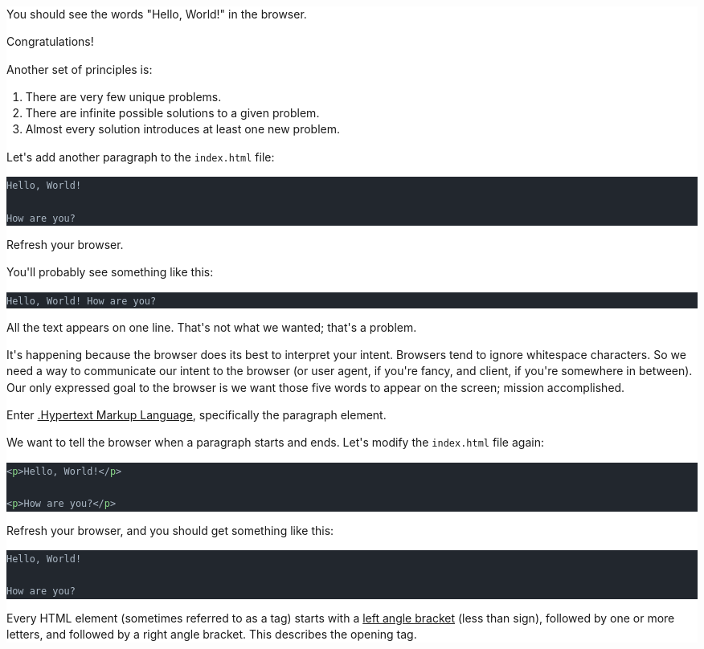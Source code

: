 You should see the words "Hello, World!" in the browser.

Congratulations!

Another set of principles is:

1. There are very few unique problems.
2. There are infinite possible solutions to a given problem.
3. Almost every solution introduces at least one new problem.

Let's add another paragraph to the `index.html` file:

<pre class="shiki focus" style="background-color: #22272e"><code><span class="line"><span style="color: #ADBAC7">Hello, World!</span></span>
<span class="line"></span>
<span class="line focus"><span style="color: #ADBAC7">How are you?</span></span>
<span class="line"></span></code></pre>

Refresh your browser.

You'll probably see something like this:

<pre class="shiki" style="background-color: #22272e"><code><span class="line"><span style="color: #ADBAC7">Hello, World! How are you?</span></span>
<span class="line"></span></code></pre>

All the text appears on one line. That's not what we wanted; that's a problem.

It's happening because the browser does its best to interpret your intent. Browsers tend to ignore whitespace characters. So we need a way to communicate our intent to the browser (or user agent, if you're fancy, and client, if you're somewhere in between). Our only expressed goal to the browser is we want those five words to appear on the screen; mission accomplished.

Enter [.Hypertext Markup Language](HTML), specifically the paragraph element.

We want to tell the browser when a paragraph starts and ends. Let's modify the `index.html` file again:

<pre class="shiki" style="background-color: #22272e"><code><span class="line"><span style="color: #ADBAC7">&lt;</span><span style="color: #8DDB8C">p</span><span style="color: #ADBAC7">&gt;Hello, World!&lt;/</span><span style="color: #8DDB8C">p</span><span style="color: #ADBAC7">&gt;</span></span>
<span class="line"></span>
<span class="line"><span style="color: #ADBAC7">&lt;</span><span style="color: #8DDB8C">p</span><span style="color: #ADBAC7">&gt;How are you?&lt;/</span><span style="color: #8DDB8C">p</span><span style="color: #ADBAC7">&gt;</span></span>
<span class="line"></span></code></pre>

Refresh your browser, and you should get something like this:

<pre class="shiki" style="background-color: #22272e"><code><span class="line"><span style="color: #ADBAC7">Hello, World!</span></span>
<span class="line"></span>
<span class="line"><span style="color: #ADBAC7">How are you?</span></span>
<span class="line"></span></code></pre>

Every HTML element (sometimes referred to as a tag) starts with a [left angle bracket](https://en.wikipedia.org/wiki/Bracket) (less than sign), followed by one or more letters, and followed by a right angle bracket. This describes the opening tag.
